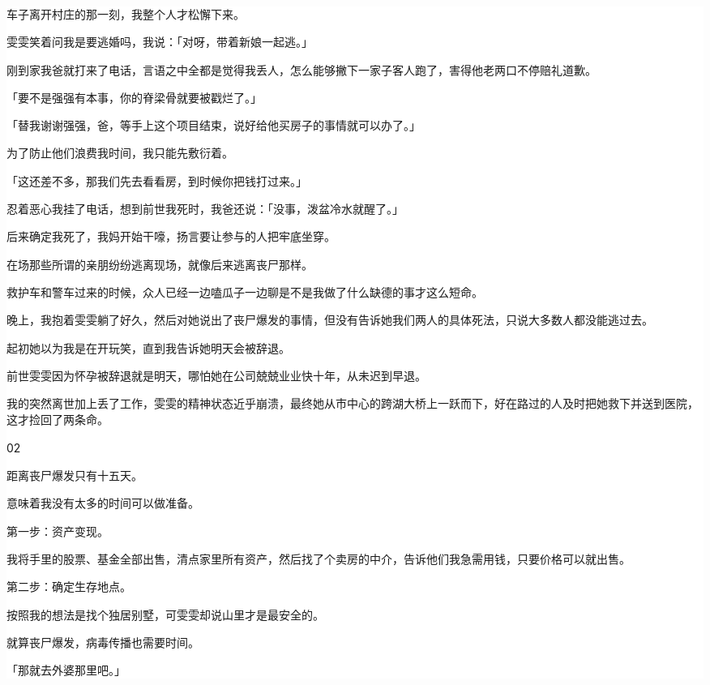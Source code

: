
车子离开村庄的那一刻，我整个人才松懈下来。


雯雯笑着问我是要逃婚吗，我说：「对呀，带着新娘一起逃。」


刚到家我爸就打来了电话，言语之中全都是觉得我丢人，怎么能够撇下一家子客人跑了，害得他老两口不停赔礼道歉。


「要不是强强有本事，你的脊梁骨就要被戳烂了。」


「替我谢谢强强，爸，等手上这个项目结束，说好给他买房子的事情就可以办了。」


为了防止他们浪费我时间，我只能先敷衍着。


「这还差不多，那我们先去看看房，到时候你把钱打过来。」


忍着恶心我挂了电话，想到前世我死时，我爸还说：「没事，泼盆冷水就醒了。」


后来确定我死了，我妈开始干嚎，扬言要让参与的人把牢底坐穿。


在场那些所谓的亲朋纷纷逃离现场，就像后来逃离丧尸那样。


救护车和警车过来的时候，众人已经一边嗑瓜子一边聊是不是我做了什么缺德的事才这么短命。


晚上，我抱着雯雯躺了好久，然后对她说出了丧尸爆发的事情，但没有告诉她我们两人的具体死法，只说大多数人都没能逃过去。


起初她以为我是在开玩笑，直到我告诉她明天会被辞退。


前世雯雯因为怀孕被辞退就是明天，哪怕她在公司兢兢业业快十年，从未迟到早退。


我的突然离世加上丢了工作，雯雯的精神状态近乎崩溃，最终她从市中心的跨湖大桥上一跃而下，好在路过的人及时把她救下并送到医院，这才捡回了两条命。


02


距离丧尸爆发只有十五天。


意味着我没有太多的时间可以做准备。


第一步：资产变现。


我将手里的股票、基金全部出售，清点家里所有资产，然后找了个卖房的中介，告诉他们我急需用钱，只要价格可以就出售。


第二步：确定生存地点。


按照我的想法是找个独居别墅，可雯雯却说山里才是最安全的。


就算丧尸爆发，病毒传播也需要时间。


「那就去外婆那里吧。」

